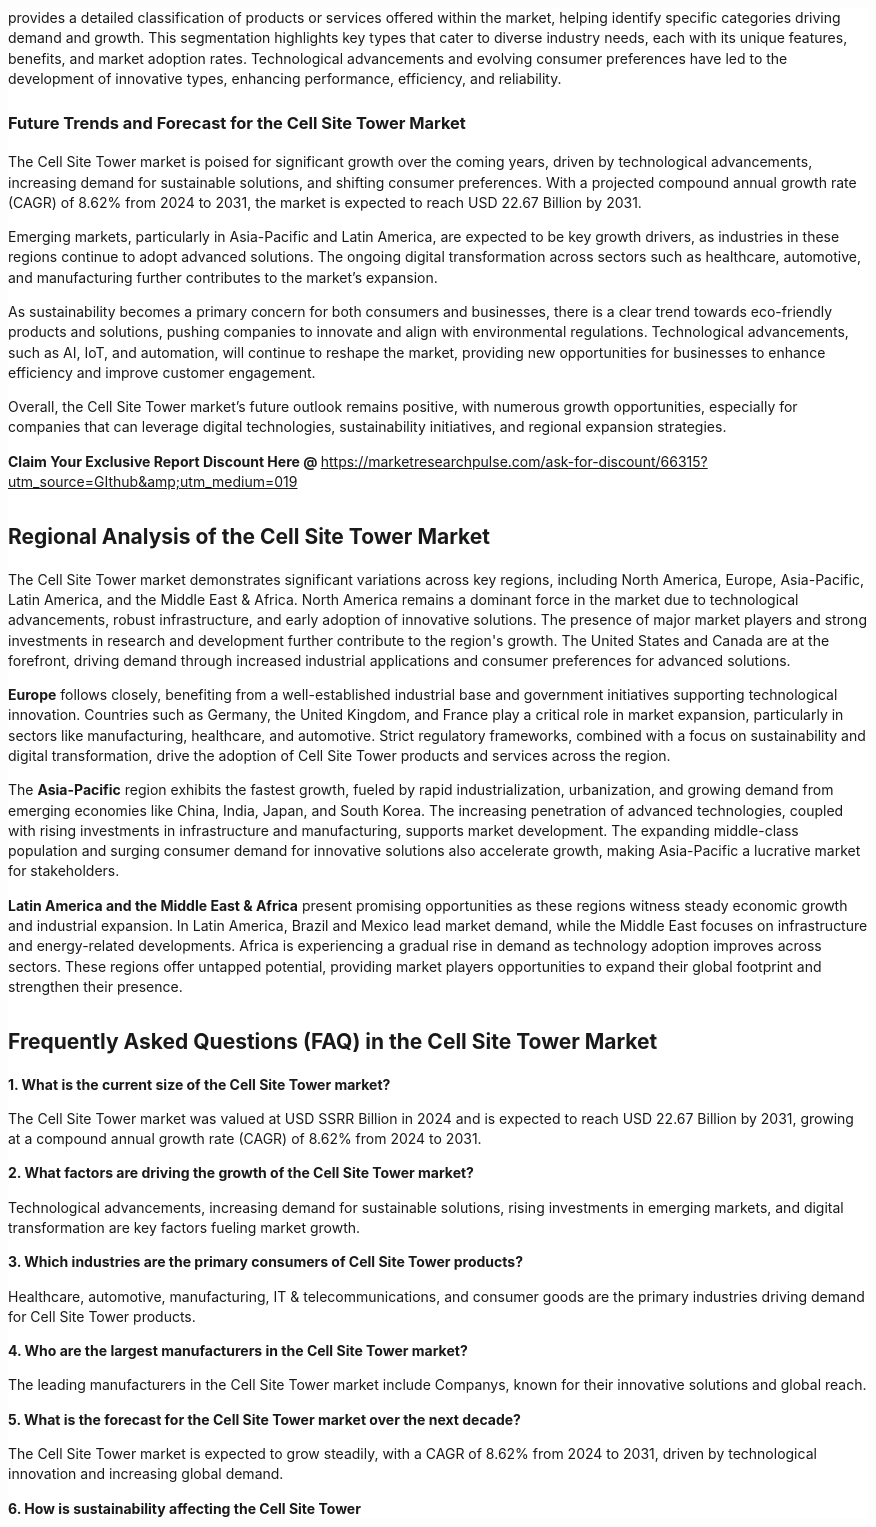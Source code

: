 provides a detailed classification of products or services offered within the market, helping identify specific categories driving demand and growth. This segmentation highlights key types that cater to diverse industry needs, each with its unique features, benefits, and market adoption rates. Technological advancements and evolving consumer preferences have led to the development of innovative types, enhancing performance, efficiency, and reliability.</p><h3>Future Trends and Forecast for the Cell Site Tower Market</h3><p>The Cell Site Tower market is poised for significant growth over the coming years, driven by technological advancements, increasing demand for sustainable solutions, and shifting consumer preferences. With a projected compound annual growth rate (CAGR) of 8.62% from 2024 to 2031, the market is expected to reach USD 22.67 Billion by 2031.</p><p>Emerging markets, particularly in Asia-Pacific and Latin America, are expected to be key growth drivers, as industries in these regions continue to adopt advanced solutions. The ongoing digital transformation across sectors such as healthcare, automotive, and manufacturing further contributes to the market&rsquo;s expansion.</p><p>As sustainability becomes a primary concern for both consumers and businesses, there is a clear trend towards eco-friendly products and solutions, pushing companies to innovate and align with environmental regulations. Technological advancements, such as AI, IoT, and automation, will continue to reshape the market, providing new opportunities for businesses to enhance efficiency and improve customer engagement.</p><p>Overall, the Cell Site Tower market&rsquo;s future outlook remains positive, with numerous growth opportunities, especially for companies that can leverage digital technologies, sustainability initiatives, and regional expansion strategies.</p><p><strong>Claim Your Exclusive Report Discount Here @ </strong><a href="https://marketresearchpulse.com/ask-for-discount/66315?utm_source=GIthub&amp;utm_medium=019">https://marketresearchpulse.com/ask-for-discount/66315?utm_source=GIthub&amp;utm_medium=019</a></p><h2><strong>Regional Analysis of the Cell Site Tower Market</strong></h2><p>The Cell Site Tower market demonstrates significant variations across key regions, including North America, Europe, Asia-Pacific, Latin America, and the Middle East &amp; Africa. North America remains a dominant force in the market due to technological advancements, robust infrastructure, and early adoption of innovative solutions. The presence of major market players and strong investments in research and development further contribute to the region's growth. The United States and Canada are at the forefront, driving demand through increased industrial applications and consumer preferences for advanced solutions.</p><p><strong>Europe</strong> follows closely, benefiting from a well-established industrial base and government initiatives supporting technological innovation. Countries such as Germany, the United Kingdom, and France play a critical role in market expansion, particularly in sectors like manufacturing, healthcare, and automotive. Strict regulatory frameworks, combined with a focus on sustainability and digital transformation, drive the adoption of Cell Site Tower products and services across the region.</p><p>The <strong>Asia-Pacific</strong> region exhibits the fastest growth, fueled by rapid industrialization, urbanization, and growing demand from emerging economies like China, India, Japan, and South Korea. The increasing penetration of advanced technologies, coupled with rising investments in infrastructure and manufacturing, supports market development. The expanding middle-class population and surging consumer demand for innovative solutions also accelerate growth, making Asia-Pacific a lucrative market for stakeholders.</p><p><strong>Latin America and the Middle East &amp; Africa</strong> present promising opportunities as these regions witness steady economic growth and industrial expansion. In Latin America, Brazil and Mexico lead market demand, while the Middle East focuses on infrastructure and energy-related developments. Africa is experiencing a gradual rise in demand as technology adoption improves across sectors. These regions offer untapped potential, providing market players opportunities to expand their global footprint and strengthen their presence.</p><h2><strong>Frequently Asked Questions (FAQ) in the Cell Site Tower Market</strong></h2><p><strong>1. What is the current size of the Cell Site Tower market?</strong></p><p>The Cell Site Tower market was valued at USD SSRR Billion in 2024 and is expected to reach USD 22.67 Billion by 2031, growing at a compound annual growth rate (CAGR) of 8.62% from 2024 to 2031.</p><p><strong>2. What factors are driving the growth of the Cell Site Tower market?</strong></p><p>Technological advancements, increasing demand for sustainable solutions, rising investments in emerging markets, and digital transformation are key factors fueling market growth.</p><p><strong>3. Which industries are the primary consumers of Cell Site Tower products?</strong></p><p>Healthcare, automotive, manufacturing, IT &amp; telecommunications, and consumer goods are the primary industries driving demand for Cell Site Tower products.</p><p><strong>4. Who are the largest manufacturers in the Cell Site Tower market?</strong></p><p>The leading manufacturers in the Cell Site Tower market include Companys, known for their innovative solutions and global reach.</p><p><strong>5. What is the forecast for the Cell Site Tower market over the next decade?</strong></p><p>The Cell Site Tower market is expected to grow steadily, with a CAGR of 8.62% from 2024 to 2031, driven by technological innovation and increasing global demand.</p><p><strong>6. How is sustainability affecting the Cell Site Tower